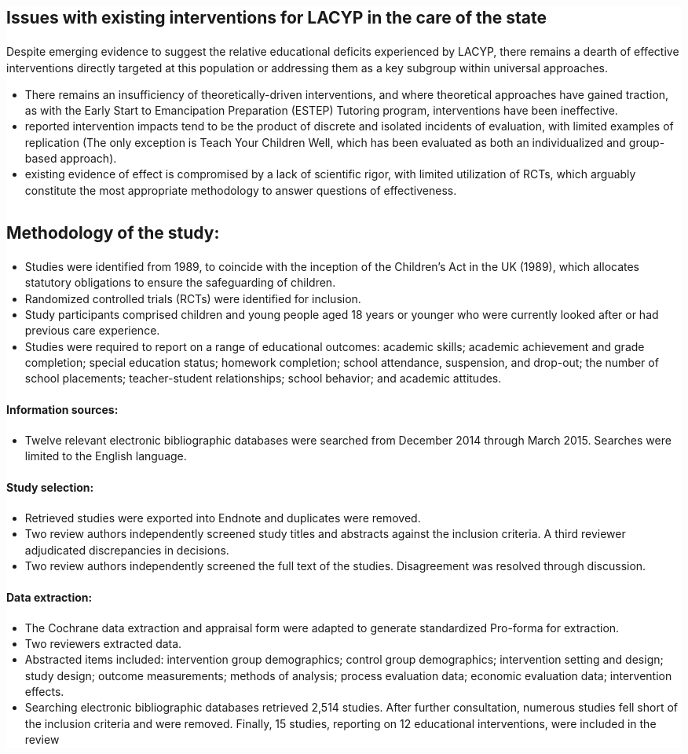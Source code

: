 
## Issues with existing interventions for LACYP in the care of the state

Despite emerging evidence to suggest the relative educational deficits experienced by LACYP, there remains a dearth of effective interventions directly targeted at this population or addressing them as a key subgroup within universal approaches. 

* There remains an insufficiency of theoretically-driven interventions, and where theoretical approaches have gained traction, as with the Early Start to Emancipation Preparation (ESTEP) Tutoring program, interventions have been ineffective. 
* reported intervention impacts tend to be the product of discrete and isolated incidents of evaluation, with limited examples of replication (The only exception is Teach Your Children Well, which has been evaluated as both an individualized and group-based approach).
* existing evidence of effect is compromised by a lack of scientific rigor, with limited utilization of RCTs, which arguably constitute the most appropriate methodology to answer questions of effectiveness.


## Methodology of the study:

* Studies were identified from 1989, to coincide with the inception of the Children’s Act in the UK (1989), which allocates statutory obligations to ensure the safeguarding of children. 
* Randomized controlled trials (RCTs) were identified for inclusion.
*  Study participants comprised children and young people aged 18 years or younger who were currently looked after or had previous care experience.
* Studies were required to report on a range of educational outcomes: academic skills; academic achievement and grade completion; special education status; homework completion; school attendance, suspension, and drop-out; the number of school placements; teacher-student relationships; school behavior; and academic attitudes.


#### Information sources:

* Twelve relevant electronic bibliographic databases were searched from December 2014 through March 2015. Searches were limited to the English language.


#### Study selection:
* Retrieved studies were exported into Endnote and duplicates were removed.
*  Two review authors independently screened study titles and abstracts against the inclusion criteria. A third reviewer adjudicated discrepancies in decisions. 
* Two review authors independently screened the full text of the studies. Disagreement was resolved through discussion.


#### Data extraction:

* The Cochrane data extraction and appraisal form were adapted to generate standardized Pro-forma for extraction. 
* Two reviewers extracted data. 
* Abstracted items included: intervention group demographics; control group demographics; intervention setting and design; study design; outcome measurements; methods of analysis; process evaluation data; economic evaluation data; intervention effects.
* Searching electronic bibliographic databases retrieved 2,514 studies. After further consultation, numerous studies fell short of the inclusion criteria and were removed. Finally, 15 studies, reporting on 12 educational interventions, were included in the review
